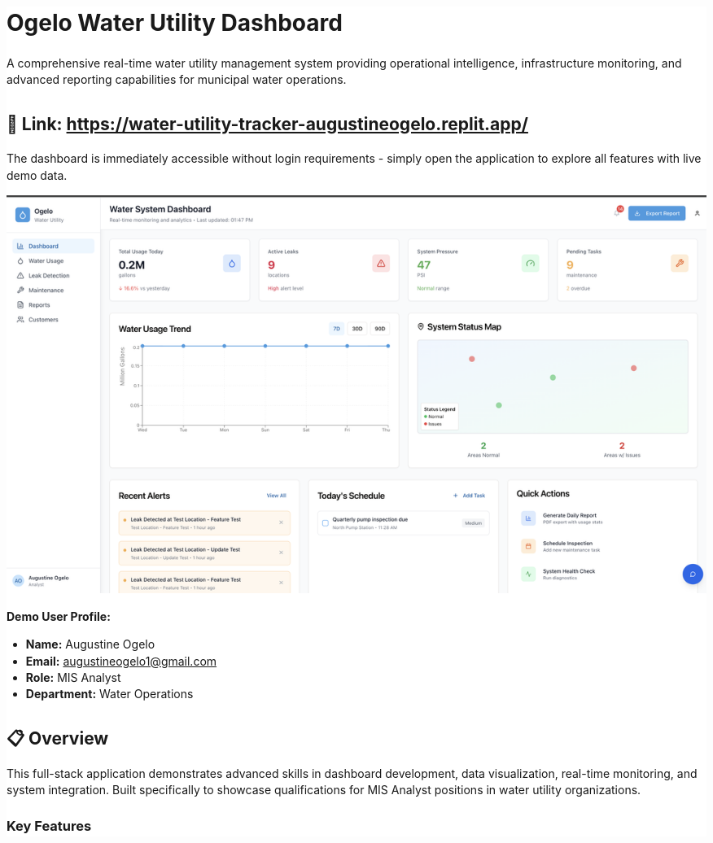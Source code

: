 # Ogelo Water Utility Dashboard

A comprehensive real-time water utility management system providing operational intelligence, infrastructure monitoring, and advanced reporting capabilities for municipal water operations.

## 🚀 Link: https://water-utility-tracker-augustineogelo.replit.app/ 

The dashboard is immediately accessible without login requirements - simply open the application to explore all features with live demo data.

![Ogelo Water Utility Dashboard](screenshots/dashboard-preview.png)

**Demo User Profile:**
- **Name:** Augustine Ogelo
- **Email:** augustineogelo1@gmail.com
- **Role:** MIS Analyst
- **Department:** Water Operations

## 📋 Overview

This full-stack application demonstrates advanced skills in dashboard development, data visualization, real-time monitoring, and system integration. Built specifically to showcase qualifications for MIS Analyst positions in water utility organizations.

### Key Features
